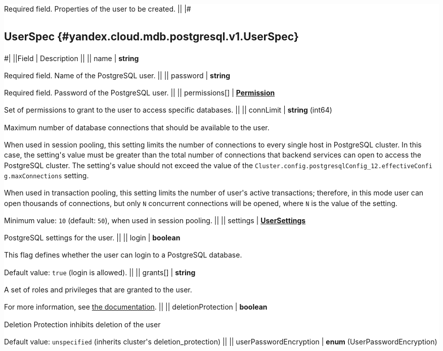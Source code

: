 Required field. Properties of the user to be created. ||
|#

## UserSpec {#yandex.cloud.mdb.postgresql.v1.UserSpec}

#|
||Field | Description ||
|| name | **string**

Required field. Name of the PostgreSQL user. ||
|| password | **string**

Required field. Password of the PostgreSQL user. ||
|| permissions[] | **[Permission](#yandex.cloud.mdb.postgresql.v1.Permission)**

Set of permissions to grant to the user to access specific databases. ||
|| connLimit | **string** (int64)

Maximum number of database connections that should be available to the user.

When used in session pooling, this setting limits the number of connections to every single host in PostgreSQL cluster. In this case, the setting's value must be greater than the total number of connections that backend services can open to access the PostgreSQL cluster. The setting's value should not exceed the value of the `Cluster.config.postgresqlConfig_12.effectiveConfig.maxConnections` setting.

When used in transaction pooling, this setting limits the number of user's active transactions; therefore, in this mode user can open thousands of connections, but only `N` concurrent connections will be opened, where `N` is the value of the setting.

Minimum value: `10` (default: `50`), when used in session pooling. ||
|| settings | **[UserSettings](#yandex.cloud.mdb.postgresql.v1.UserSettings)**

PostgreSQL settings for the user. ||
|| login | **boolean**

This flag defines whether the user can login to a PostgreSQL database.

Default value: `true` (login is allowed). ||
|| grants[] | **string**

A set of roles and privileges that are granted to the user.

For more information, see [the documentation](/docs/managed-postgresql/operations/grant). ||
|| deletionProtection | **boolean**

Deletion Protection inhibits deletion of the user

Default value: `unspecified` (inherits cluster's deletion_protection) ||
|| userPasswordEncryption | **enum** (UserPasswordEncryption)
